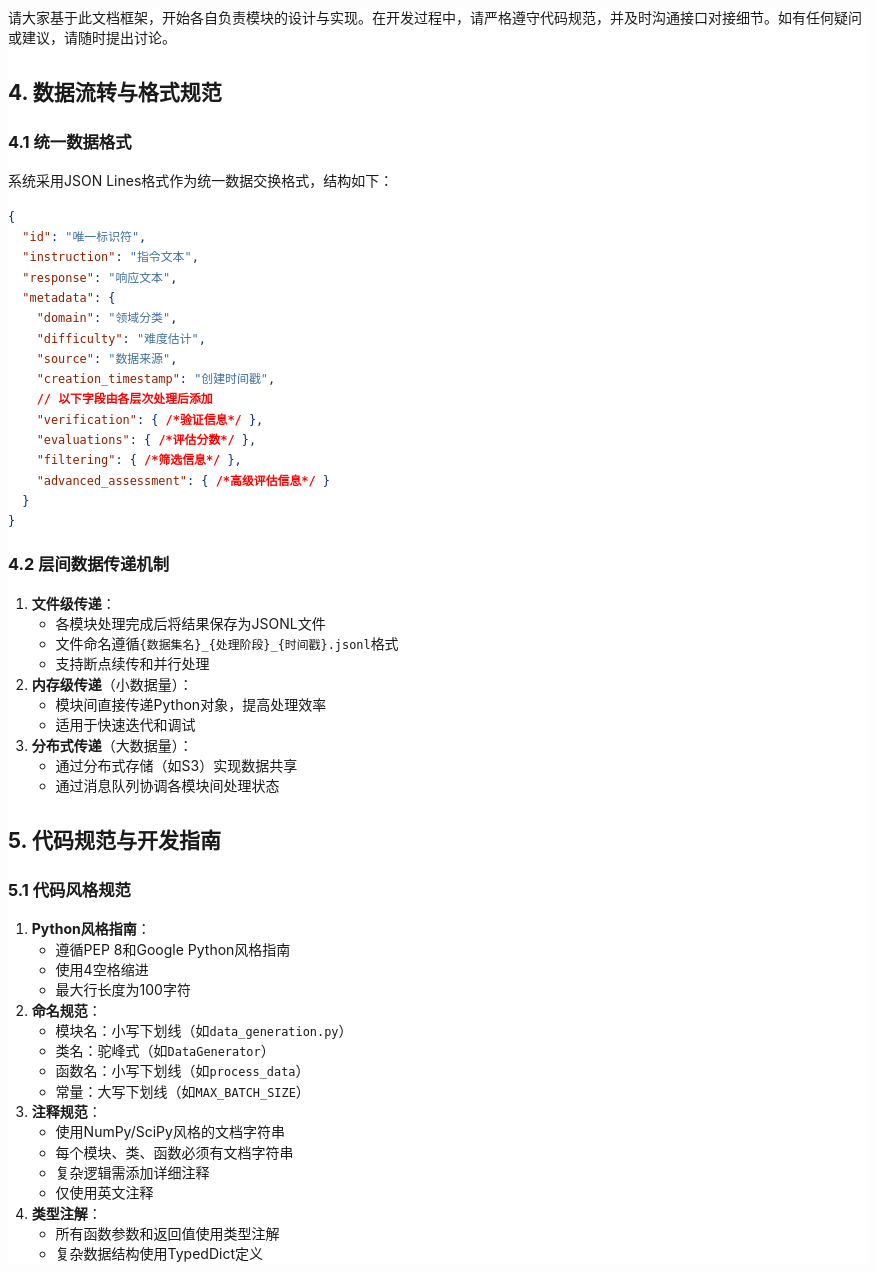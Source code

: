 请大家基于此文档框架，开始各自负责模块的设计与实现。在开发过程中，请严格遵守代码规范，并及时沟通接口对接细节。如有任何疑问或建议，请随时提出讨论。

## 4. 数据流转与格式规范

### 4.1 统一数据格式

系统采用JSON Lines格式作为统一数据交换格式，结构如下：

```json
{
  "id": "唯一标识符",
  "instruction": "指令文本",
  "response": "响应文本",
  "metadata": {
    "domain": "领域分类",
    "difficulty": "难度估计",
    "source": "数据来源",
    "creation_timestamp": "创建时间戳",
    // 以下字段由各层次处理后添加
    "verification": { /*验证信息*/ },
    "evaluations": { /*评估分数*/ },
    "filtering": { /*筛选信息*/ },
    "advanced_assessment": { /*高级评估信息*/ }
  }
}
```

### 4.2 层间数据传递机制

1. **文件级传递**：
   - 各模块处理完成后将结果保存为JSONL文件
   - 文件命名遵循`{数据集名}_{处理阶段}_{时间戳}.jsonl`格式
   - 支持断点续传和并行处理
2. **内存级传递**（小数据量）：
   - 模块间直接传递Python对象，提高处理效率
   - 适用于快速迭代和调试
3. **分布式传递**（大数据量）：
   - 通过分布式存储（如S3）实现数据共享
   - 通过消息队列协调各模块间处理状态

## 5. 代码规范与开发指南

### 5.1 代码风格规范

1. **Python风格指南**：
   - 遵循PEP 8和Google Python风格指南
   - 使用4空格缩进
   - 最大行长度为100字符
2. **命名规范**：
   - 模块名：小写下划线（如`data_generation.py`）
   - 类名：驼峰式（如`DataGenerator`）
   - 函数名：小写下划线（如`process_data`）
   - 常量：大写下划线（如`MAX_BATCH_SIZE`）
3. **注释规范**：
   - 使用NumPy/SciPy风格的文档字符串
   - 每个模块、类、函数必须有文档字符串
   - 复杂逻辑需添加详细注释
   - 仅使用英文注释
4. **类型注解**：
   - 所有函数参数和返回值使用类型注解
   - 复杂数据结构使用TypedDict定义
